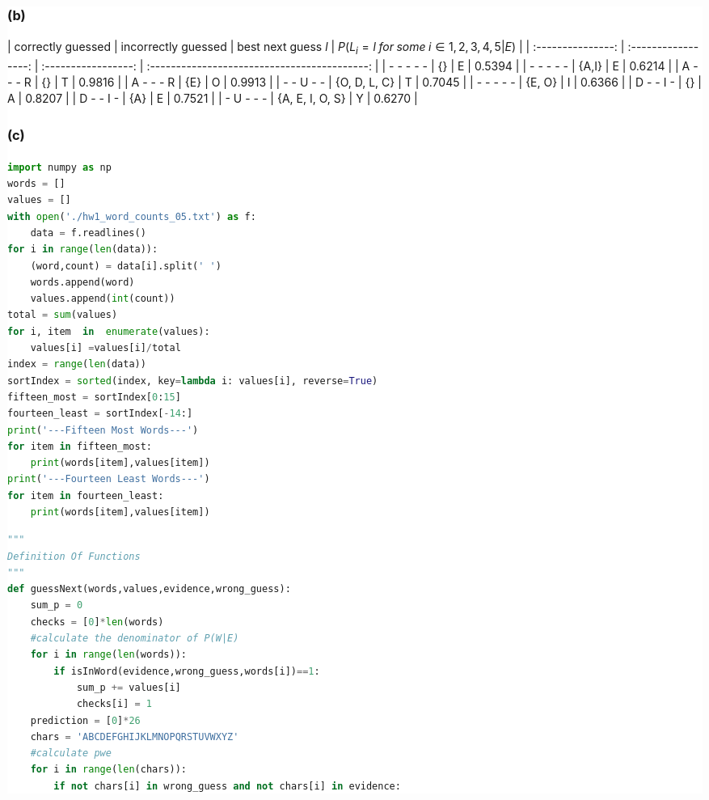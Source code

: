 ### (b)

| correctly guessed | incorrectly guessed | best next guess $l$ | $P(L_{i}=l\;for\;some\;i \in {1,2,3,4,5}|E)$ |
| :---------------: | :-----------------: | :-----------------: | :------------------------------------------: |
|     - - - - -     |         {}          |          E          |                    0.5394                    |
|     - - - - -     |        {A,I}        |          E          |                    0.6214                    |
|     A - - - R     |         {}          |          T          |                    0.9816                    |
|     A - - - R     |         {E}         |          O          |                    0.9913                    |
|     - - U - -     |    {O, D, L, C}     |          T          |                    0.7045                    |
|     - - - - -     |       {E, O}        |          I          |                    0.6366                    |
|     D - - I -     |         {}          |          A          |                    0.8207                    |
|     D - - I -     |         {A}         |          E          |                    0.7521                    |
|     - U - - -     |   {A, E, I, O, S}   |          Y          |                    0.6270                    |

### (c)

```python
import numpy as np
words = []
values = [] 
with open('./hw1_word_counts_05.txt') as f:
    data = f.readlines()
for i in range(len(data)):
    (word,count) = data[i].split(' ')
    words.append(word)
    values.append(int(count))
total = sum(values)
for i, item  in  enumerate(values):
    values[i] =values[i]/total 
index = range(len(data))
sortIndex = sorted(index, key=lambda i: values[i], reverse=True)    
fifteen_most = sortIndex[0:15]
fourteen_least = sortIndex[-14:]
print('---Fifteen Most Words---')
for item in fifteen_most:
    print(words[item],values[item])
print('---Fourteen Least Words---')    
for item in fourteen_least:
    print(words[item],values[item])
```

```python
"""
Definition Of Functions
"""
def guessNext(words,values,evidence,wrong_guess):
    sum_p = 0
    checks = [0]*len(words)
    #calculate the denominator of P(W|E)
    for i in range(len(words)):
        if isInWord(evidence,wrong_guess,words[i])==1:
            sum_p += values[i]
            checks[i] = 1
    prediction = [0]*26
    chars = 'ABCDEFGHIJKLMNOPQRSTUVWXYZ'
    #calculate pwe
    for i in range(len(chars)):
        if not chars[i] in wrong_guess and not chars[i] in evidence:
```